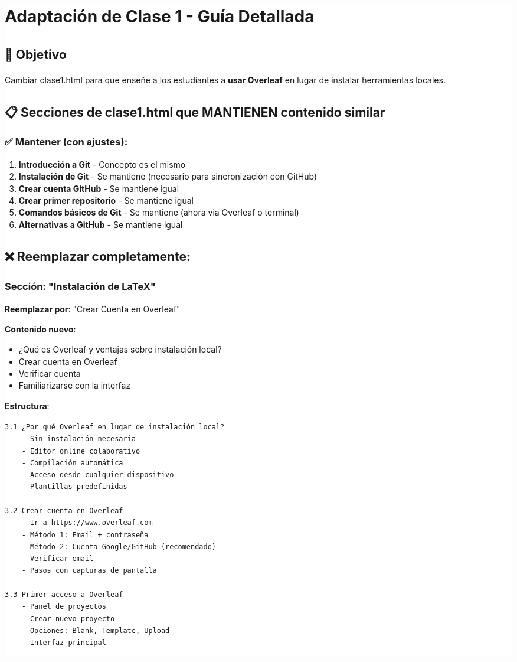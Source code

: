 # Adaptación de Clase 1 - Guía Detallada

## 🎯 Objetivo

Cambiar clase1.html para que enseñe a los estudiantes a **usar Overleaf** en lugar de instalar herramientas locales.

## 📋 Secciones de clase1.html que MANTIENEN contenido similar

### ✅ Mantener (con ajustes):

1. **Introducción a Git** - Concepto es el mismo
2. **Instalación de Git** - Se mantiene (necesario para sincronización con GitHub)
3. **Crear cuenta GitHub** - Se mantiene igual
4. **Crear primer repositorio** - Se mantiene igual
5. **Comandos básicos de Git** - Se mantiene (ahora via Overleaf o terminal)
6. **Alternativas a GitHub** - Se mantiene igual

## ❌ Reemplazar completamente:

### Sección: "Instalación de LaTeX"
**Reemplazar por**: "Crear Cuenta en Overleaf"

**Contenido nuevo**:
- ¿Qué es Overleaf y ventajas sobre instalación local?
- Crear cuenta en Overleaf
- Verificar cuenta
- Familiarizarse con la interfaz

**Estructura**:
```
3.1 ¿Por qué Overleaf en lugar de instalación local?
    - Sin instalación necesaria
    - Editor online colaborativo
    - Compilación automática
    - Acceso desde cualquier dispositivo
    - Plantillas predefinidas

3.2 Crear cuenta en Overleaf
    - Ir a https://www.overleaf.com
    - Método 1: Email + contraseña
    - Método 2: Cuenta Google/GitHub (recomendado)
    - Verificar email
    - Pasos con capturas de pantalla

3.3 Primer acceso a Overleaf
    - Panel de proyectos
    - Crear nuevo proyecto
    - Opciones: Blank, Template, Upload
    - Interfaz principal
```

---